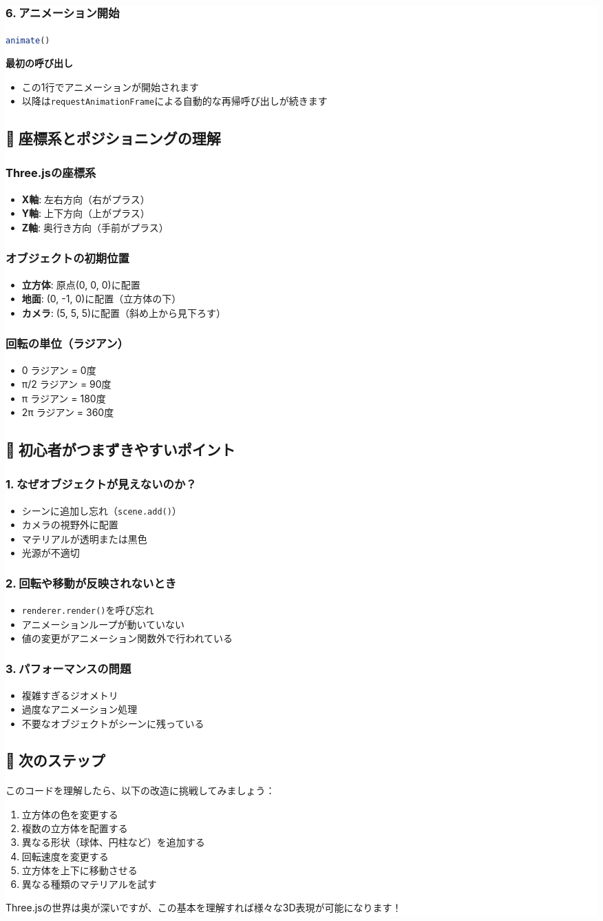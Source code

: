 ### 6. アニメーション開始
```javascript
animate()
```

**最初の呼び出し**
- この1行でアニメーションが開始されます
- 以降は`requestAnimationFrame`による自動的な再帰呼び出しが続きます

## 📐 座標系とポジショニングの理解

### Three.jsの座標系
- **X軸**: 左右方向（右がプラス）
- **Y軸**: 上下方向（上がプラス）
- **Z軸**: 奥行き方向（手前がプラス）

### オブジェクトの初期位置
- **立方体**: 原点(0, 0, 0)に配置
- **地面**: (0, -1, 0)に配置（立方体の下）
- **カメラ**: (5, 5, 5)に配置（斜め上から見下ろす）

### 回転の単位（ラジアン）
- 0 ラジアン = 0度
- π/2 ラジアン = 90度
- π ラジアン = 180度
- 2π ラジアン = 360度

## 🎯 初心者がつまずきやすいポイント

### 1. なぜオブジェクトが見えないのか？
- シーンに追加し忘れ（`scene.add()`）
- カメラの視野外に配置
- マテリアルが透明または黒色
- 光源が不適切

### 2. 回転や移動が反映されないとき
- `renderer.render()`を呼び忘れ
- アニメーションループが動いていない
- 値の変更がアニメーション関数外で行われている

### 3. パフォーマンスの問題
- 複雑すぎるジオメトリ
- 過度なアニメーション処理
- 不要なオブジェクトがシーンに残っている

## 🚀 次のステップ

このコードを理解したら、以下の改造に挑戦してみましょう：

1. 立方体の色を変更する
2. 複数の立方体を配置する
3. 異なる形状（球体、円柱など）を追加する
4. 回転速度を変更する
5. 立方体を上下に移動させる
6. 異なる種類のマテリアルを試す

Three.jsの世界は奥が深いですが、この基本を理解すれば様々な3D表現が可能になります！
